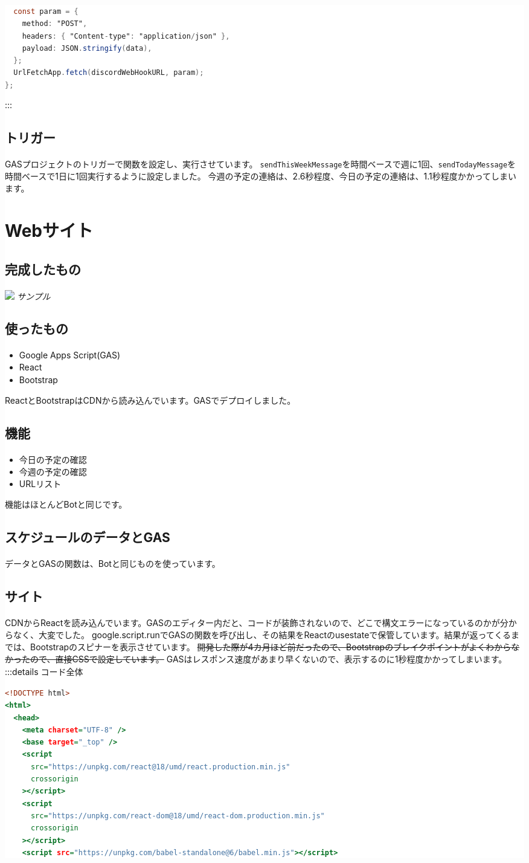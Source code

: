 ```js:bot.gs
  const param = {
    method: "POST",
    headers: { "Content-type": "application/json" },
    payload: JSON.stringify(data),
  };
  UrlFetchApp.fetch(discordWebHookURL, param);
};
```
:::
## トリガー
GASプロジェクトのトリガーで関数を設定し、実行させています。
`sendThisWeekMessage`を時間ベースで週に1回、`sendTodayMessage`を時間ベースで1日に1回実行するように設定しました。
今週の予定の連絡は、2.6秒程度、今日の予定の連絡は、1.1秒程度かかってしまいます。


# Webサイト
## 完成したもの
![](https://storage.googleapis.com/zenn-user-upload/9de8847fc40a-20230807.png)
*サンプル*

## 使ったもの
- Google Apps Script(GAS)
- React
- Bootstrap

ReactとBootstrapはCDNから読み込んでいます。GASでデプロイしました。

## 機能
- 今日の予定の確認
- 今週の予定の確認
- URLリスト

機能はほとんどBotと同じです。

## スケジュールのデータとGAS
データとGASの関数は、Botと同じものを使っています。

## サイト
CDNからReactを読み込んでいます。GASのエディター内だと、コードが装飾されないので、どこで構文エラーになっているのかが分からなく、大変でした。
google.script.runでGASの関数を呼び出し、その結果をReactのusestateで保管しています。結果が返ってくるまでは、Bootstrapのスピナーを表示させています。
~~開発した際が4カ月ほど前だったので、Bootstrapのブレイクポイントがよくわからなかったので、直接CSSで設定しています。~~
GASはレスポンス速度があまり早くないので、表示するのに1秒程度かかってしまいます。
:::details コード全体
```html:index.html
<!DOCTYPE html>
<html>
  <head>
    <meta charset="UTF-8" />
    <base target="_top" />
    <script
      src="https://unpkg.com/react@18/umd/react.production.min.js"
      crossorigin
    ></script>
    <script
      src="https://unpkg.com/react-dom@18/umd/react-dom.production.min.js"
      crossorigin
    ></script>
    <script src="https://unpkg.com/babel-standalone@6/babel.min.js"></script>
```